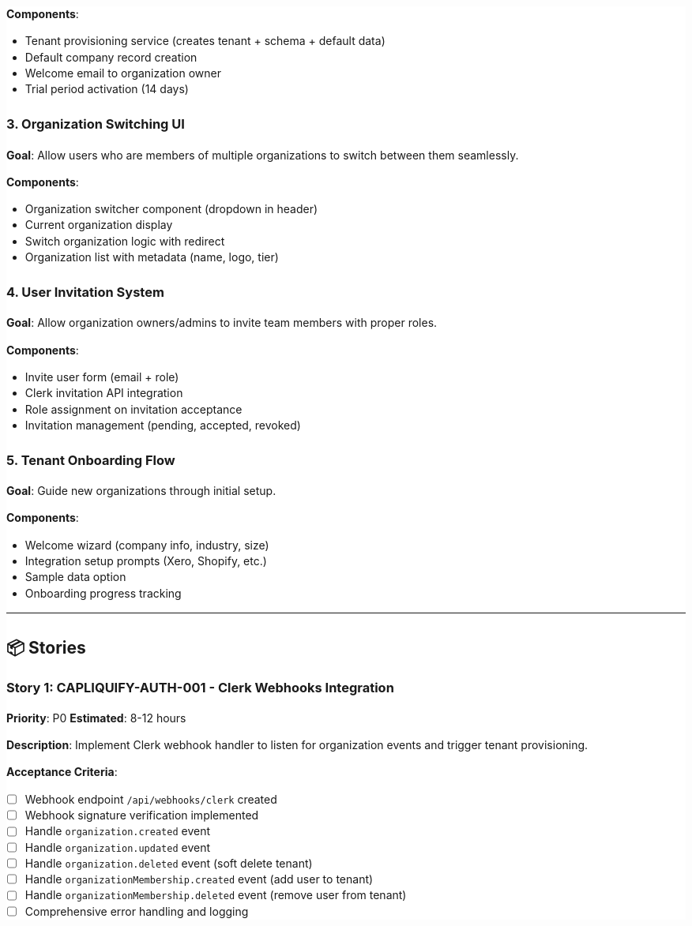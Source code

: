 **Components**:
- Tenant provisioning service (creates tenant + schema + default data)
- Default company record creation
- Welcome email to organization owner
- Trial period activation (14 days)

### 3. Organization Switching UI
**Goal**: Allow users who are members of multiple organizations to switch between them seamlessly.

**Components**:
- Organization switcher component (dropdown in header)
- Current organization display
- Switch organization logic with redirect
- Organization list with metadata (name, logo, tier)

### 4. User Invitation System
**Goal**: Allow organization owners/admins to invite team members with proper roles.

**Components**:
- Invite user form (email + role)
- Clerk invitation API integration
- Role assignment on invitation acceptance
- Invitation management (pending, accepted, revoked)

### 5. Tenant Onboarding Flow
**Goal**: Guide new organizations through initial setup.

**Components**:
- Welcome wizard (company info, industry, size)
- Integration setup prompts (Xero, Shopify, etc.)
- Sample data option
- Onboarding progress tracking

---

## 📦 Stories

### Story 1: CAPLIQUIFY-AUTH-001 - Clerk Webhooks Integration
**Priority**: P0
**Estimated**: 8-12 hours

**Description**: Implement Clerk webhook handler to listen for organization events and trigger tenant provisioning.

**Acceptance Criteria**:
- [ ] Webhook endpoint `/api/webhooks/clerk` created
- [ ] Webhook signature verification implemented
- [ ] Handle `organization.created` event
- [ ] Handle `organization.updated` event
- [ ] Handle `organization.deleted` event (soft delete tenant)
- [ ] Handle `organizationMembership.created` event (add user to tenant)
- [ ] Handle `organizationMembership.deleted` event (remove user from tenant)
- [ ] Comprehensive error handling and logging
